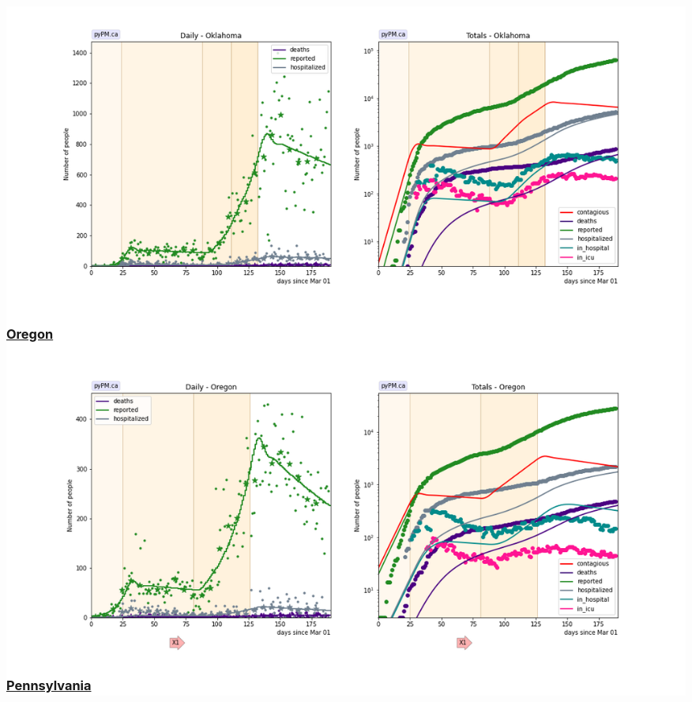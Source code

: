 ![ok](img/ok_2_3_0906.png)

### [Oregon](img/or_2_3_0906.pdf)

![or](img/or_2_3_0906.png)

### [Pennsylvania](img/pa_2_3_0906.pdf)
